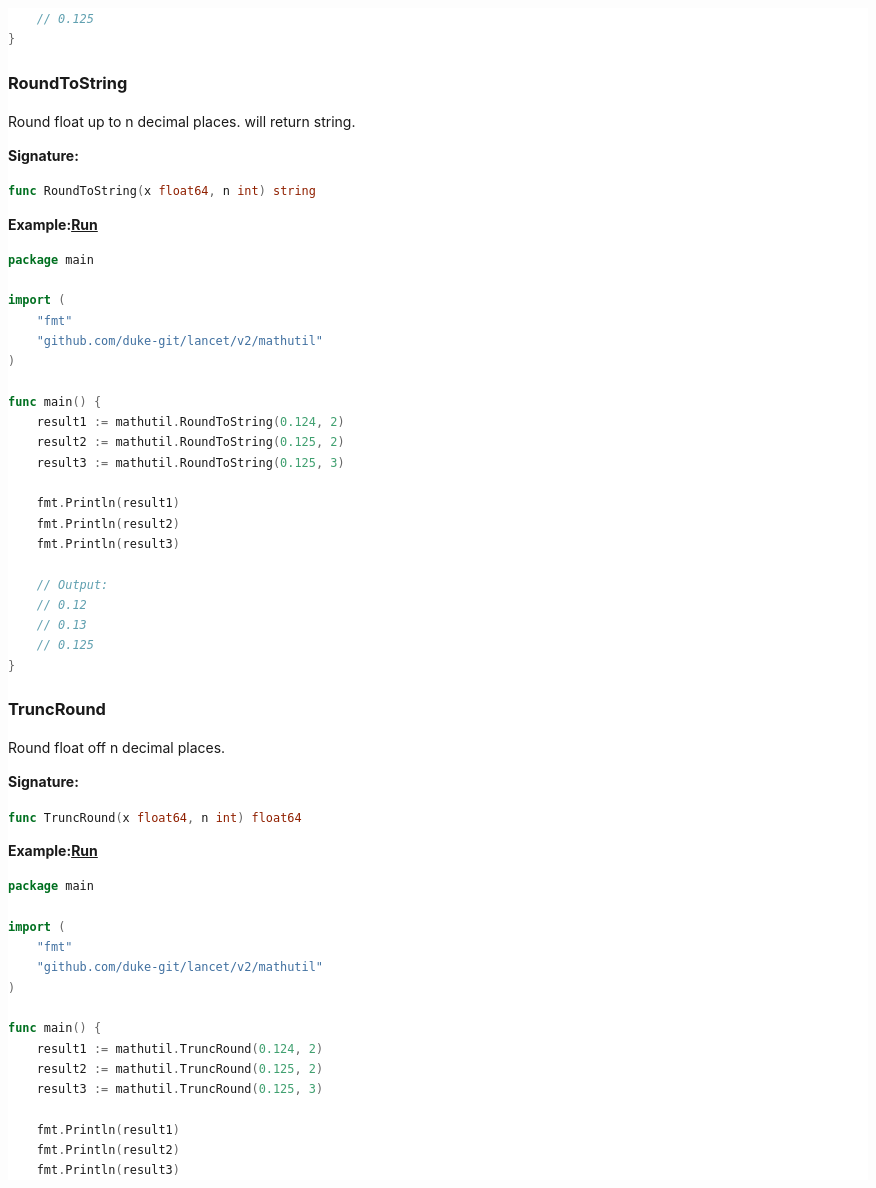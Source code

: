 ```go
    // 0.125
}
```

### <span id="RoundToString">RoundToString</span>

<p>Round float up to n decimal places. will return string.</p>

<b>Signature:</b>

```go
func RoundToString(x float64, n int) string
```

<b>Example:<span class="run-container">[Run](https://go.dev/play/p/kZwpBRAcllO)</span></b>

```go
package main

import (
    "fmt"
    "github.com/duke-git/lancet/v2/mathutil"
)

func main() {
    result1 := mathutil.RoundToString(0.124, 2)
    result2 := mathutil.RoundToString(0.125, 2)
    result3 := mathutil.RoundToString(0.125, 3)

    fmt.Println(result1)
    fmt.Println(result2)
    fmt.Println(result3)

    // Output:
    // 0.12
    // 0.13
    // 0.125
}
```

### <span id="TruncRound">TruncRound</span>

<p>Round float off n decimal places.</p>

<b>Signature:</b>

```go
func TruncRound(x float64, n int) float64
```

<b>Example:<span class="run-container">[Run](https://go.dev/play/p/aumarSHIGzP)</span></b>

```go
package main

import (
    "fmt"
    "github.com/duke-git/lancet/v2/mathutil"
)

func main() {
    result1 := mathutil.TruncRound(0.124, 2)
    result2 := mathutil.TruncRound(0.125, 2)
    result3 := mathutil.TruncRound(0.125, 3)

    fmt.Println(result1)
    fmt.Println(result2)
    fmt.Println(result3)
```